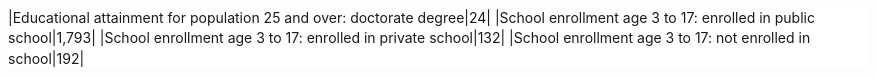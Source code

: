 |Educational attainment for population 25 and over: doctorate degree|24|
|School enrollment age 3 to 17: enrolled in public school|1,793|
|School enrollment age 3 to 17: enrolled in private school|132|
|School enrollment age 3 to 17: not enrolled in school|192|
